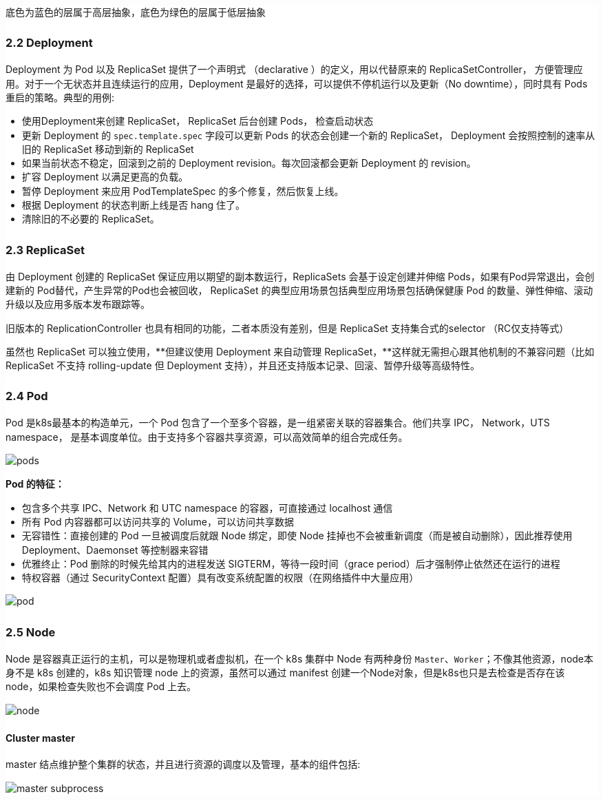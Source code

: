 底色为蓝色的层属于高层抽象，底色为绿色的层属于低层抽象

### 2.2 Deployment

Deployment 为 Pod 以及 ReplicaSet 提供了一个声明式 （declarative ）的定义，用以代替原来的 ReplicaSetController， 方便管理应用。对于一个无状态并且连续运行的应用，Deployment 是最好的选择，可以提供不停机运行以及更新（No downtime），同时具有 Pods 重启的策略。典型的用例:

+ 使用Deployment来创建 ReplicaSet， ReplicaSet 后台创建 Pods， 检查启动状态
+ 更新 Deployment 的 `spec.template.spec` 字段可以更新 Pods 的状态会创建一个新的 ReplicaSet， Deployment 会按照控制的速率从旧的 ReplicaSet 移动到新的 ReplicaSet
+ 如果当前状态不稳定，回滚到之前的 Deployment revision。每次回滚都会更新 Deployment 的 revision。
+ 扩容 Deployment 以满足更高的负载。
+ 暂停 Deployment 来应用 PodTemplateSpec 的多个修复，然后恢复上线。
+ 根据 Deployment 的状态判断上线是否 hang 住了。
+ 清除旧的不必要的 ReplicaSet。

### 2.3 ReplicaSet

由 Deployment 创建的 ReplicaSet 保证应用以期望的副本数运行，ReplicaSets 会基于设定创建并伸缩 Pods，如果有Pod异常退出，会创建新的 Pod替代，产生异常的Pod也会被回收， ReplicaSet 的典型应用场景包括典型应用场景包括确保健康 Pod 的数量、弹性伸缩、滚动升级以及应用多版本发布跟踪等。

旧版本的 ReplicationController 也具有相同的功能，二者本质没有差别，但是 ReplicaSet 支持集合式的selector （RC仅支持等式）

虽然也 ReplicaSet 可以独立使用，**但建议使用 Deployment 来自动管理 ReplicaSet，**这样就无需担心跟其他机制的不兼容问题（比如 ReplicaSet 不支持 rolling-update 但 Deployment 支持），并且还支持版本记录、回滚、暂停升级等高级特性。

### 2.4 Pod

Pod 是k8s最基本的构造单元，一个 Pod 包含了一个至多个容器，是一组紧密关联的容器集合。他们共享 IPC， Network，UTS namespace， 是基本调度单位。由于支持多个容器共享资源，可以高效简单的组合完成任务。

![pods](https://feisky.gitbooks.io/kubernetes/concepts/images/pod.png)

**Pod 的特征：**

+ 包含多个共享 IPC、Network 和 UTC namespace 的容器，可直接通过 localhost 通信
+ 所有 Pod 内容器都可以访问共享的 Volume，可以访问共享数据
+ 无容错性：直接创建的 Pod 一旦被调度后就跟 Node 绑定，即使 Node 挂掉也不会被重新调度（而是被自动删除），因此推荐使用 Deployment、Daemonset 等控制器来容错
+ 优雅终止：Pod 删除的时候先给其内的进程发送 SIGTERM，等待一段时间（grace period）后才强制停止依然还在运行的进程
+ 特权容器（通过 SecurityContext 配置）具有改变系统配置的权限（在网络插件中大量应用）

![pod](https://miro.medium.com/max/640/1*ziwaLWYlP_X4gHhf6uuYww.png)

### 2.5 Node

Node 是容器真正运行的主机，可以是物理机或者虚拟机，在一个 k8s 集群中 Node 有两种身份 `Master`、`Worker`；不像其他资源，node本身不是 k8s 创建的，k8s 知识管理 node 上的资源，虽然可以通过 manifest 创建一个Node对象，但是k8s也只是去检查是否存在该 node，如果检查失败也不会调度 Pod 上去。

![node](https://feisky.gitbooks.io/kubernetes/concepts/images/node.png)

#### Cluster master

master 结点维护整个集群的状态，并且进行资源的调度以及管理，基本的组件包括:

![master subprocess](https://miro.medium.com/max/615/1*2B3eMo0iCx3GCPoHWHd1EQ.png)
